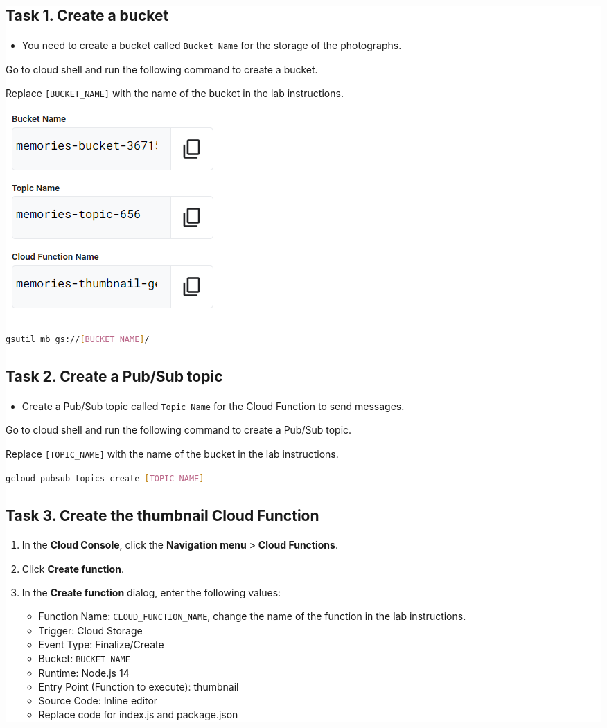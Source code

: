 ## Task 1. Create a bucket

- You need to create a bucket called `Bucket Name` for the storage of the photographs.

Go to cloud shell and run the following command to create a bucket.

Replace `[BUCKET_NAME]` with the name of the bucket in the lab instructions.

![Labs Variable](./images/labs_variable.png)

```bash
gsutil mb gs://[BUCKET_NAME]/
```

## Task 2. Create a Pub/Sub topic

- Create a Pub/Sub topic called `Topic Name` for the Cloud Function to send messages.

Go to cloud shell and run the following command to create a Pub/Sub topic.

Replace `[TOPIC_NAME]` with the name of the bucket in the lab instructions.

```bash
gcloud pubsub topics create [TOPIC_NAME]
```

## Task 3. Create the thumbnail Cloud Function

1. In the **Cloud Console**, click the **Navigation menu** > **Cloud Functions**.
2. Click **Create function**.
3. In the **Create function** dialog, enter the following values:

    - Function Name: `CLOUD_FUNCTION_NAME`, change the name of the function in the lab instructions.
    - Trigger: Cloud Storage
    - Event Type: Finalize/Create
    - Bucket: `BUCKET_NAME`
    - Runtime: Node.js 14
    - Entry Point (Function to execute): thumbnail
    - Source Code: Inline editor
    - Replace code for index.js and package.json
